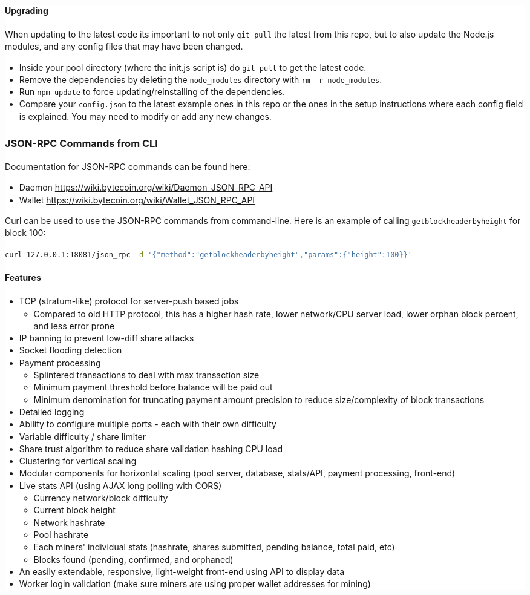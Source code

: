 #### Upgrading
When updating to the latest code its important to not only `git pull` the latest from this repo, but to also update
the Node.js modules, and any config files that may have been changed.
* Inside your pool directory (where the init.js script is) do `git pull` to get the latest code.
* Remove the dependencies by deleting the `node_modules` directory with `rm -r node_modules`.
* Run `npm update` to force updating/reinstalling of the dependencies.
* Compare your `config.json` to the latest example ones in this repo or the ones in the setup instructions where each config field is explained. You may need to modify or add any new changes.

### JSON-RPC Commands from CLI

Documentation for JSON-RPC commands can be found here:
* Daemon https://wiki.bytecoin.org/wiki/Daemon_JSON_RPC_API
* Wallet https://wiki.bytecoin.org/wiki/Wallet_JSON_RPC_API


Curl can be used to use the JSON-RPC commands from command-line. Here is an example of calling `getblockheaderbyheight` for block 100:

```bash
curl 127.0.0.1:18081/json_rpc -d '{"method":"getblockheaderbyheight","params":{"height":100}}'
```

#### Features

* TCP (stratum-like) protocol for server-push based jobs
  * Compared to old HTTP protocol, this has a higher hash rate, lower network/CPU server load, lower orphan
    block percent, and less error prone
* IP banning to prevent low-diff share attacks
* Socket flooding detection
* Payment processing
  * Splintered transactions to deal with max transaction size
  * Minimum payment threshold before balance will be paid out
  * Minimum denomination for truncating payment amount precision to reduce size/complexity of block transactions
* Detailed logging
* Ability to configure multiple ports - each with their own difficulty
* Variable difficulty / share limiter
* Share trust algorithm to reduce share validation hashing CPU load
* Clustering for vertical scaling
* Modular components for horizontal scaling (pool server, database, stats/API, payment processing, front-end)
* Live stats API (using AJAX long polling with CORS)
  * Currency network/block difficulty
  * Current block height
  * Network hashrate
  * Pool hashrate
  * Each miners' individual stats (hashrate, shares submitted, pending balance, total paid, etc)
  * Blocks found (pending, confirmed, and orphaned)
* An easily extendable, responsive, light-weight front-end using API to display data
* Worker login validation (make sure miners are using proper wallet addresses for mining)
